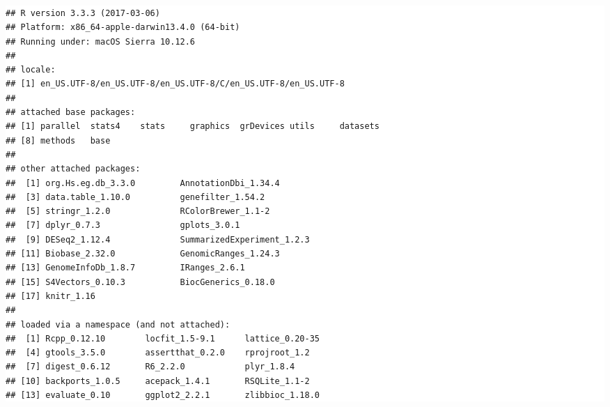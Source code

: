     ## R version 3.3.3 (2017-03-06)
    ## Platform: x86_64-apple-darwin13.4.0 (64-bit)
    ## Running under: macOS Sierra 10.12.6
    ## 
    ## locale:
    ## [1] en_US.UTF-8/en_US.UTF-8/en_US.UTF-8/C/en_US.UTF-8/en_US.UTF-8
    ## 
    ## attached base packages:
    ## [1] parallel  stats4    stats     graphics  grDevices utils     datasets 
    ## [8] methods   base     
    ## 
    ## other attached packages:
    ##  [1] org.Hs.eg.db_3.3.0         AnnotationDbi_1.34.4      
    ##  [3] data.table_1.10.0          genefilter_1.54.2         
    ##  [5] stringr_1.2.0              RColorBrewer_1.1-2        
    ##  [7] dplyr_0.7.3                gplots_3.0.1              
    ##  [9] DESeq2_1.12.4              SummarizedExperiment_1.2.3
    ## [11] Biobase_2.32.0             GenomicRanges_1.24.3      
    ## [13] GenomeInfoDb_1.8.7         IRanges_2.6.1             
    ## [15] S4Vectors_0.10.3           BiocGenerics_0.18.0       
    ## [17] knitr_1.16                
    ## 
    ## loaded via a namespace (and not attached):
    ##  [1] Rcpp_0.12.10        locfit_1.5-9.1      lattice_0.20-35    
    ##  [4] gtools_3.5.0        assertthat_0.2.0    rprojroot_1.2      
    ##  [7] digest_0.6.12       R6_2.2.0            plyr_1.8.4         
    ## [10] backports_1.0.5     acepack_1.4.1       RSQLite_1.1-2      
    ## [13] evaluate_0.10       ggplot2_2.2.1       zlibbioc_1.18.0    